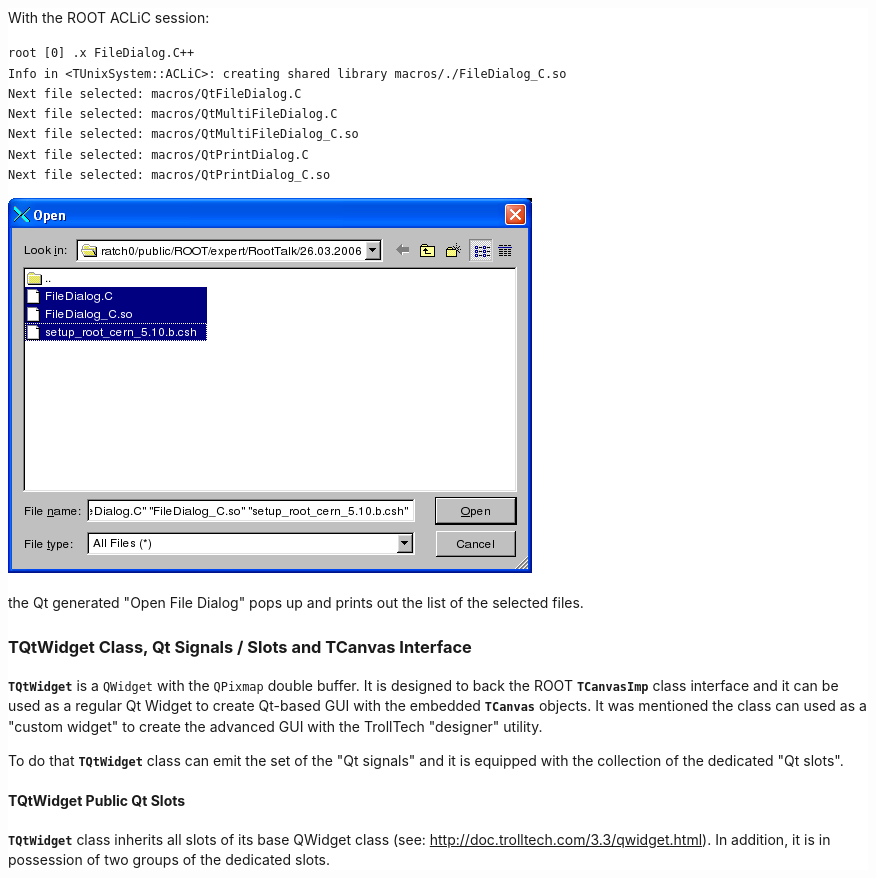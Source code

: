 With the ROOT ACLiC session:

``` {.cpp}
root [0] .x FileDialog.C++
Info in <TUnixSystem::ACLiC>: creating shared library macros/./FileDialog_C.so
Next file selected: macros/QtFileDialog.C
Next file selected: macros/QtMultiFileDialog.C
Next file selected: macros/QtMultiFileDialog_C.so
Next file selected: macros/QtPrintDialog.C
Next file selected: macros/QtPrintDialog_C.so
```

![](pictures/03000227.png)

the Qt generated "Open File Dialog" pops up and prints out the list of
the selected files.

### TQtWidget Class, Qt Signals / Slots and TCanvas Interface


**`TQtWidget`** is a `QWidget` with the `QPixmap` double buffer. It is
designed to back the ROOT **`TCanvasImp`** class interface and it can be
used as a regular Qt Widget to create Qt-based GUI with the embedded
**`TCanvas`** objects. It was mentioned the class can used as a "custom
widget" to create the advanced GUI with the TrollTech "designer"
utility.

To do that **`TQtWidget`** class can emit the set of the "Qt signals"
and it is equipped with the collection of the dedicated "Qt slots".

#### TQtWidget Public Qt Slots

**`TQtWidget`** class inherits all slots of its base QWidget class (see:
<http://doc.trolltech.com/3.3/qwidget.html>). In addition, it is in
possession of two groups of the dedicated slots.
